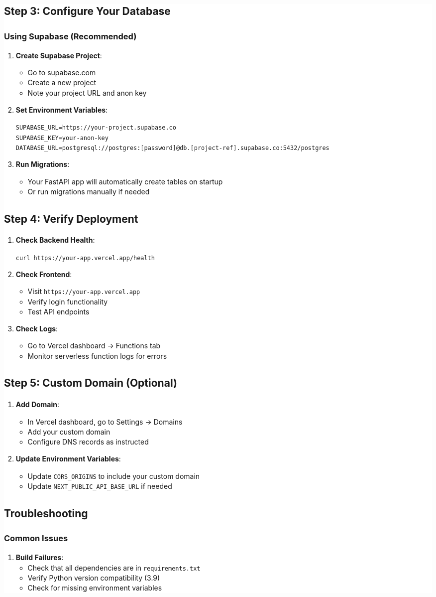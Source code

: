 ## Step 3: Configure Your Database

### Using Supabase (Recommended)

1. **Create Supabase Project**:
   - Go to [supabase.com](https://supabase.com)
   - Create a new project
   - Note your project URL and anon key

2. **Set Environment Variables**:
   ```
   SUPABASE_URL=https://your-project.supabase.co
   SUPABASE_KEY=your-anon-key
   DATABASE_URL=postgresql://postgres:[password]@db.[project-ref].supabase.co:5432/postgres
   ```

3. **Run Migrations**:
   - Your FastAPI app will automatically create tables on startup
   - Or run migrations manually if needed

## Step 4: Verify Deployment

1. **Check Backend Health**:
   ```bash
   curl https://your-app.vercel.app/health
   ```

2. **Check Frontend**:
   - Visit `https://your-app.vercel.app`
   - Verify login functionality
   - Test API endpoints

3. **Check Logs**:
   - Go to Vercel dashboard → Functions tab
   - Monitor serverless function logs for errors

## Step 5: Custom Domain (Optional)

1. **Add Domain**:
   - In Vercel dashboard, go to Settings → Domains
   - Add your custom domain
   - Configure DNS records as instructed

2. **Update Environment Variables**:
   - Update `CORS_ORIGINS` to include your custom domain
   - Update `NEXT_PUBLIC_API_BASE_URL` if needed

## Troubleshooting

### Common Issues

1. **Build Failures**:
   - Check that all dependencies are in `requirements.txt`
   - Verify Python version compatibility (3.9)
   - Check for missing environment variables
